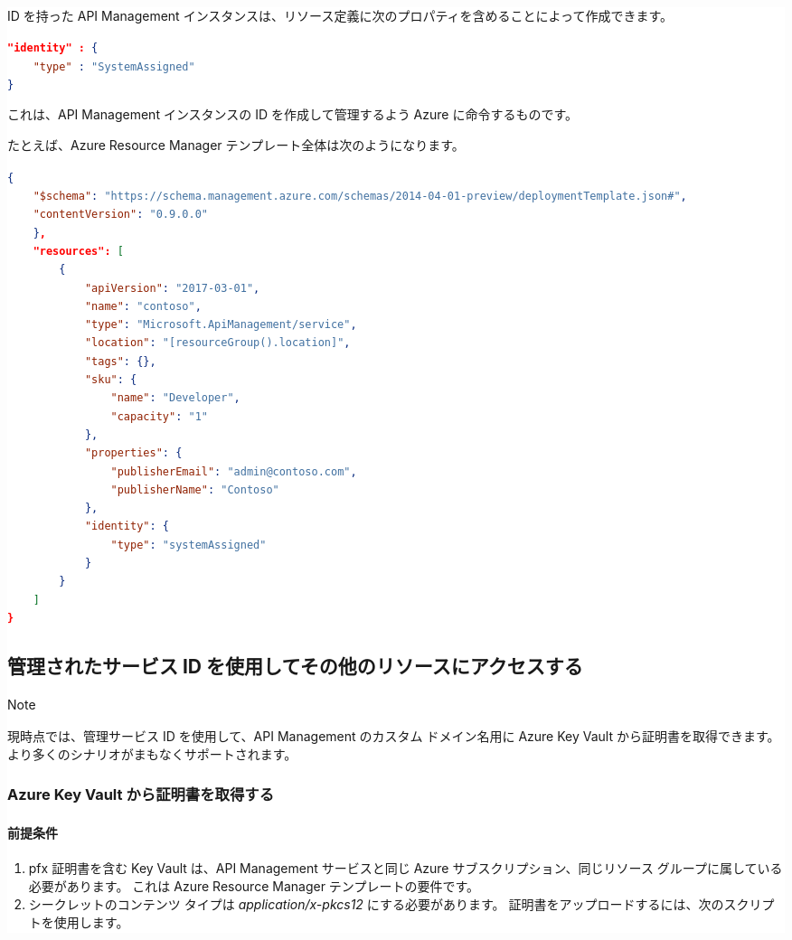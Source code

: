 ID を持った API Management インスタンスは、リソース定義に次のプロパティを含めることによって作成できます。

```json
"identity" : {
    "type" : "SystemAssigned"
}
```

これは、API Management インスタンスの ID を作成して管理するよう Azure に命令するものです。

たとえば、Azure Resource Manager テンプレート全体は次のようになります。

```json
{
    "$schema": "https://schema.management.azure.com/schemas/2014-04-01-preview/deploymentTemplate.json#",
    "contentVersion": "0.9.0.0"
    },
    "resources": [
        {
            "apiVersion": "2017-03-01",
            "name": "contoso",
            "type": "Microsoft.ApiManagement/service",
            "location": "[resourceGroup().location]",
            "tags": {},
            "sku": {
                "name": "Developer",
                "capacity": "1"
            },
            "properties": {
                "publisherEmail": "admin@contoso.com",
                "publisherName": "Contoso"
            },
            "identity": {
                "type": "systemAssigned"
            }
        }
    ]
}
```
## <a name="use-the-managed-service-identity-to-access-other-resources"></a>管理されたサービス ID を使用してその他のリソースにアクセスする

> [!NOTE]
> 現時点では、管理サービス ID を使用して、API Management のカスタム ドメイン名用に Azure Key Vault から証明書を取得できます。 より多くのシナリオがまもなくサポートされます。
>
>


### <a name="obtain-a-certificate-from-azure-key-vault"></a>Azure Key Vault から証明書を取得する

#### <a name="prerequisites"></a>前提条件
1. pfx 証明書を含む Key Vault は、API Management サービスと同じ Azure サブスクリプション、同じリソース グループに属している必要があります。 これは Azure Resource Manager テンプレートの要件です。
2. シークレットのコンテンツ タイプは *application/x-pkcs12* にする必要があります。 証明書をアップロードするには、次のスクリプトを使用します。
